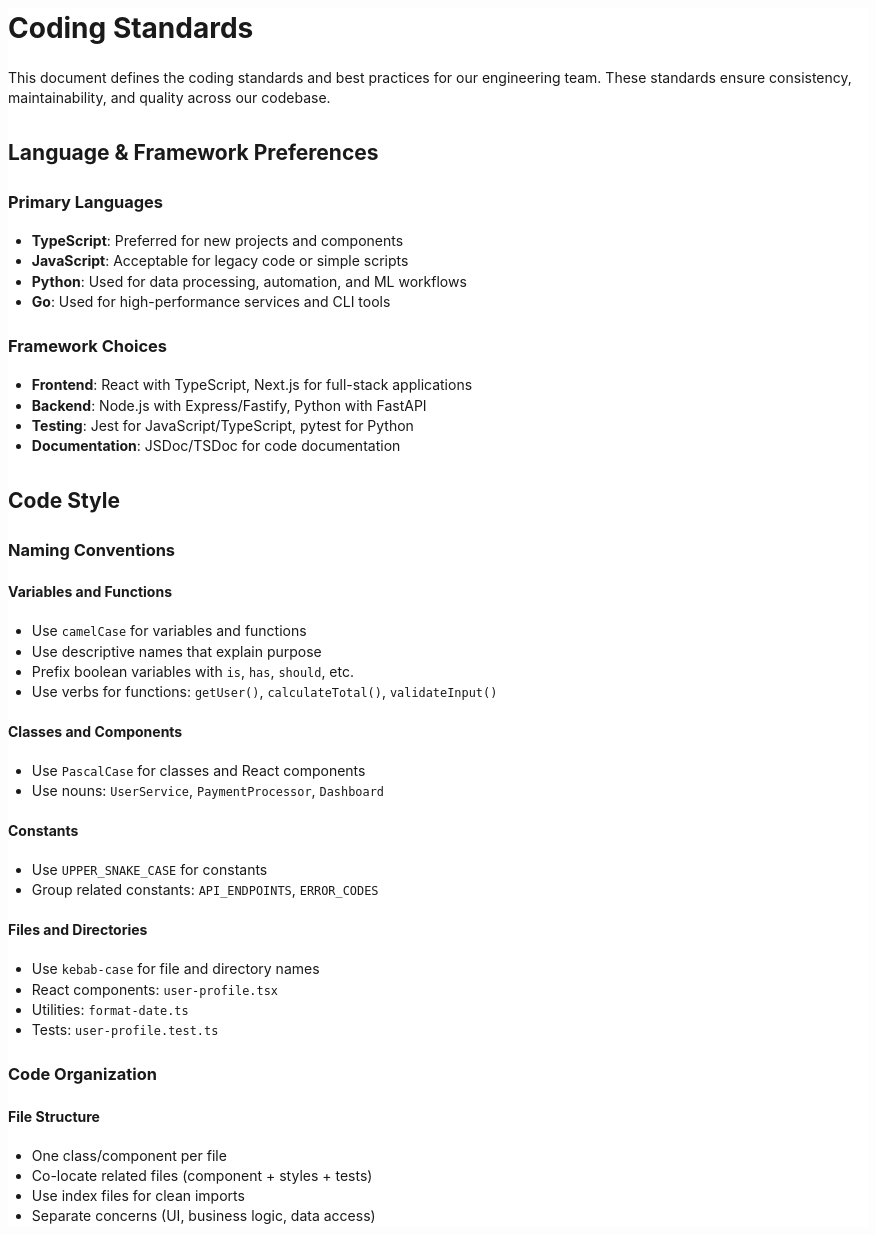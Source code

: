 # Coding Standards

This document defines the coding standards and best practices for our engineering team. These standards ensure consistency, maintainability, and quality across our codebase.

## Language & Framework Preferences

### Primary Languages
- **TypeScript**: Preferred for new projects and components
- **JavaScript**: Acceptable for legacy code or simple scripts
- **Python**: Used for data processing, automation, and ML workflows
- **Go**: Used for high-performance services and CLI tools

### Framework Choices
- **Frontend**: React with TypeScript, Next.js for full-stack applications
- **Backend**: Node.js with Express/Fastify, Python with FastAPI
- **Testing**: Jest for JavaScript/TypeScript, pytest for Python
- **Documentation**: JSDoc/TSDoc for code documentation

## Code Style

### Naming Conventions

#### Variables and Functions
- Use `camelCase` for variables and functions
- Use descriptive names that explain purpose
- Prefix boolean variables with `is`, `has`, `should`, etc.
- Use verbs for functions: `getUser()`, `calculateTotal()`, `validateInput()`

#### Classes and Components
- Use `PascalCase` for classes and React components
- Use nouns: `UserService`, `PaymentProcessor`, `Dashboard`

#### Constants
- Use `UPPER_SNAKE_CASE` for constants
- Group related constants: `API_ENDPOINTS`, `ERROR_CODES`

#### Files and Directories
- Use `kebab-case` for file and directory names
- React components: `user-profile.tsx`
- Utilities: `format-date.ts`
- Tests: `user-profile.test.ts`

### Code Organization

#### File Structure
- One class/component per file
- Co-locate related files (component + styles + tests)
- Use index files for clean imports
- Separate concerns (UI, business logic, data access)
